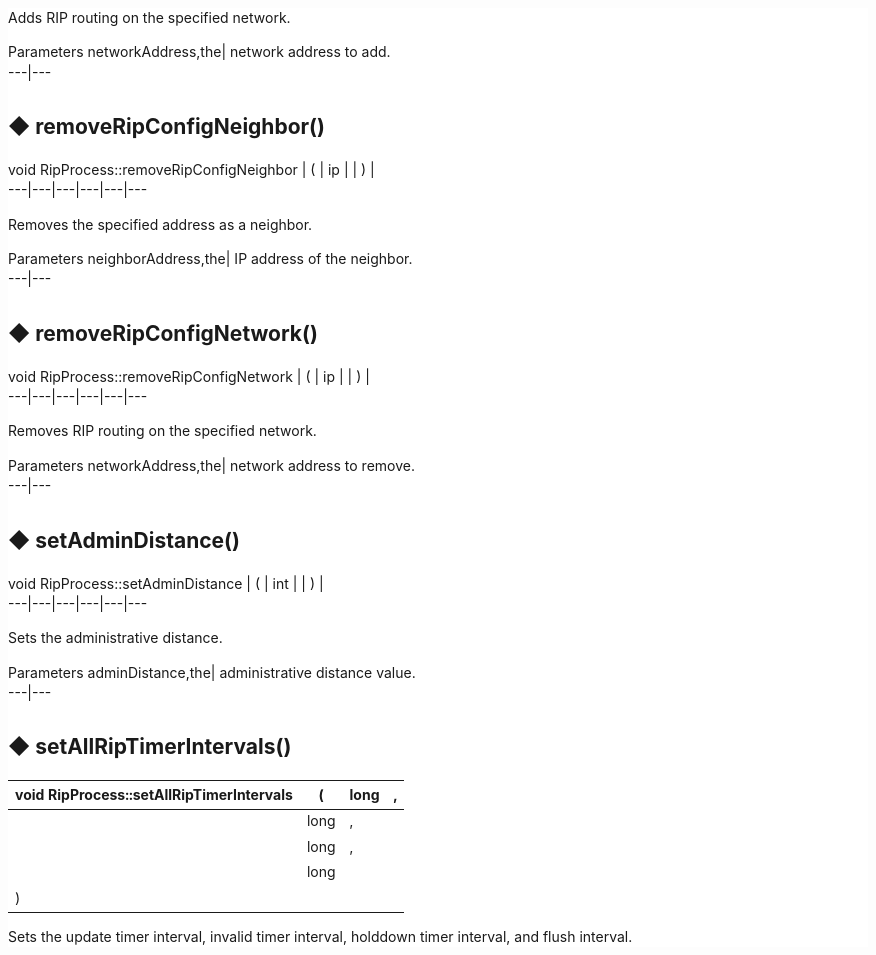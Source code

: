Adds RIP routing on the specified network. 

Parameters
     networkAddress,the| network address to add.   
---|---  
  
## ◆ removeRipConfigNeighbor()

void RipProcess::removeRipConfigNeighbor  | ( | ip  | | ) |   
---|---|---|---|---|---  
  
Removes the specified address as a neighbor. 

Parameters
     neighborAddress,the| IP address of the neighbor.   
---|---  
  
## ◆ removeRipConfigNetwork()

void RipProcess::removeRipConfigNetwork  | ( | ip  | | ) |   
---|---|---|---|---|---  
  
Removes RIP routing on the specified network. 

Parameters
     networkAddress,the| network address to remove.   
---|---  
  
## ◆ setAdminDistance()

void RipProcess::setAdminDistance  | ( | int  | | ) |   
---|---|---|---|---|---  
  
Sets the administrative distance. 

Parameters
     adminDistance,the| administrative distance value.   
---|---  
  
## ◆ setAllRipTimerIntervals()

void RipProcess::setAllRipTimerIntervals  | ( | long  | ,   
---|---|---|---  
|  | long  | ,   
|  | long  | ,   
|  | long  |   
| ) | |   
  
Sets the update timer interval, invalid timer interval, holddown timer interval, and flush interval. 
